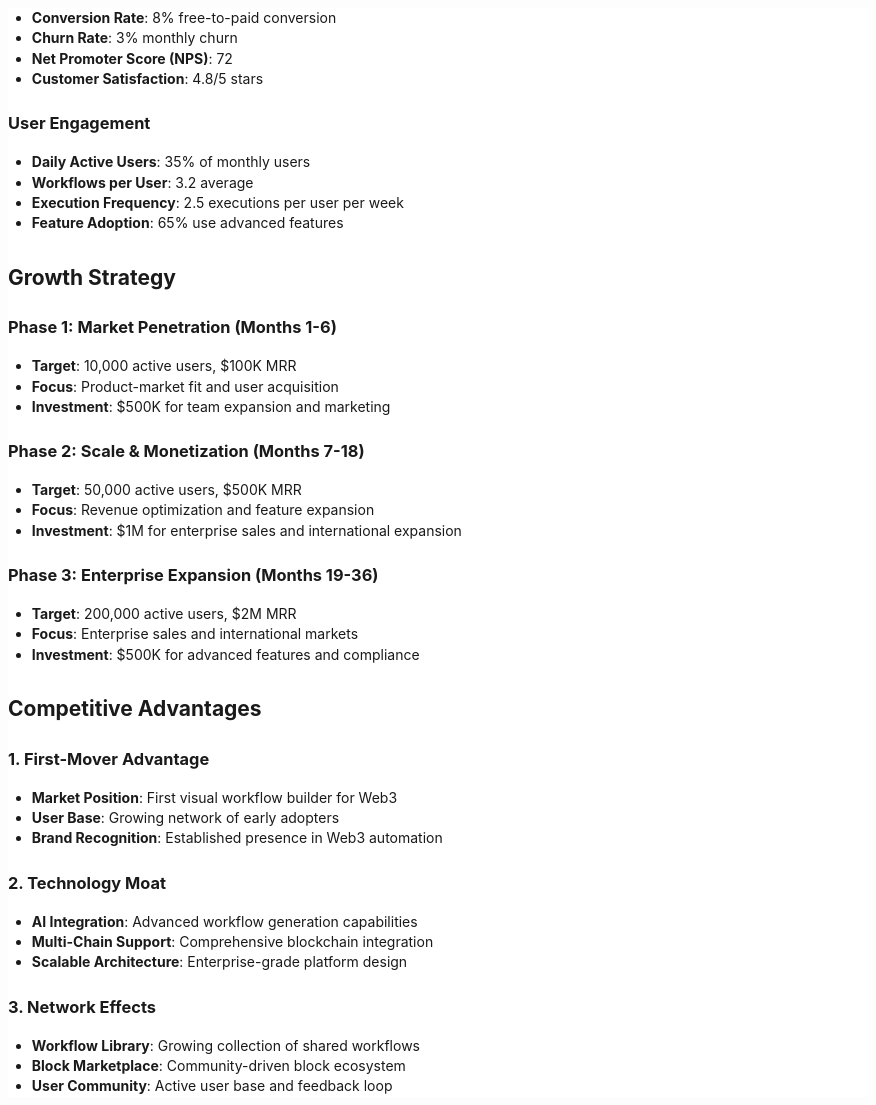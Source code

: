 - **Conversion Rate**: 8% free-to-paid conversion
- **Churn Rate**: 3% monthly churn
- **Net Promoter Score (NPS)**: 72
- **Customer Satisfaction**: 4.8/5 stars

### User Engagement

- **Daily Active Users**: 35% of monthly users
- **Workflows per User**: 3.2 average
- **Execution Frequency**: 2.5 executions per user per week
- **Feature Adoption**: 65% use advanced features

## Growth Strategy

### Phase 1: Market Penetration (Months 1-6)

- **Target**: 10,000 active users, $100K MRR
- **Focus**: Product-market fit and user acquisition
- **Investment**: $500K for team expansion and marketing

### Phase 2: Scale & Monetization (Months 7-18)

- **Target**: 50,000 active users, $500K MRR
- **Focus**: Revenue optimization and feature expansion
- **Investment**: $1M for enterprise sales and international expansion

### Phase 3: Enterprise Expansion (Months 19-36)

- **Target**: 200,000 active users, $2M MRR
- **Focus**: Enterprise sales and international markets
- **Investment**: $500K for advanced features and compliance

## Competitive Advantages

### 1. First-Mover Advantage

- **Market Position**: First visual workflow builder for Web3
- **User Base**: Growing network of early adopters
- **Brand Recognition**: Established presence in Web3 automation

### 2. Technology Moat

- **AI Integration**: Advanced workflow generation capabilities
- **Multi-Chain Support**: Comprehensive blockchain integration
- **Scalable Architecture**: Enterprise-grade platform design

### 3. Network Effects

- **Workflow Library**: Growing collection of shared workflows
- **Block Marketplace**: Community-driven block ecosystem
- **User Community**: Active user base and feedback loop
